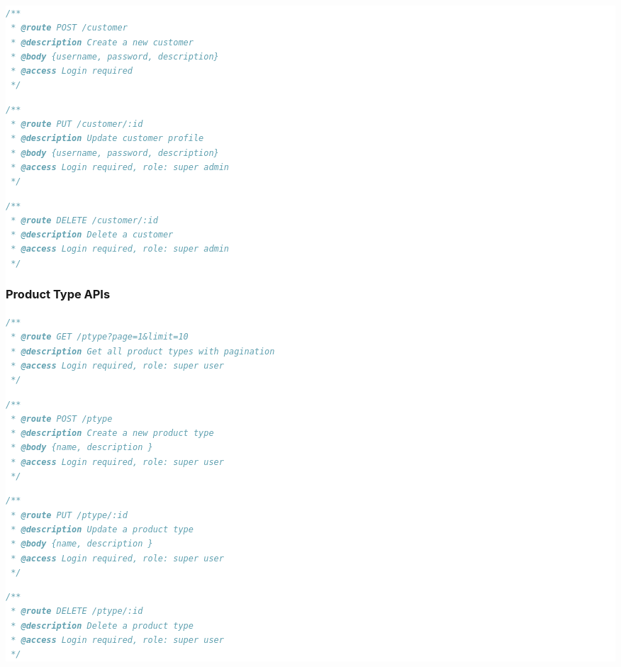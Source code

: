 ```javascript
/**
 * @route POST /customer
 * @description Create a new customer
 * @body {username, password, description}
 * @access Login required
 */
```

```javascript
/**
 * @route PUT /customer/:id
 * @description Update customer profile
 * @body {username, password, description}
 * @access Login required, role: super admin
 */
```

```javascript
/**
 * @route DELETE /customer/:id
 * @description Delete a customer
 * @access Login required, role: super admin
 */
```

### Product Type APIs

```javascript
/**
 * @route GET /ptype?page=1&limit=10
 * @description Get all product types with pagination
 * @access Login required, role: super user
 */
```

```javascript
/**
 * @route POST /ptype
 * @description Create a new product type
 * @body {name, description }
 * @access Login required, role: super user
 */
```

```javascript
/**
 * @route PUT /ptype/:id
 * @description Update a product type
 * @body {name, description }
 * @access Login required, role: super user
 */
```

```javascript
/**
 * @route DELETE /ptype/:id
 * @description Delete a product type
 * @access Login required, role: super user
 */
```
